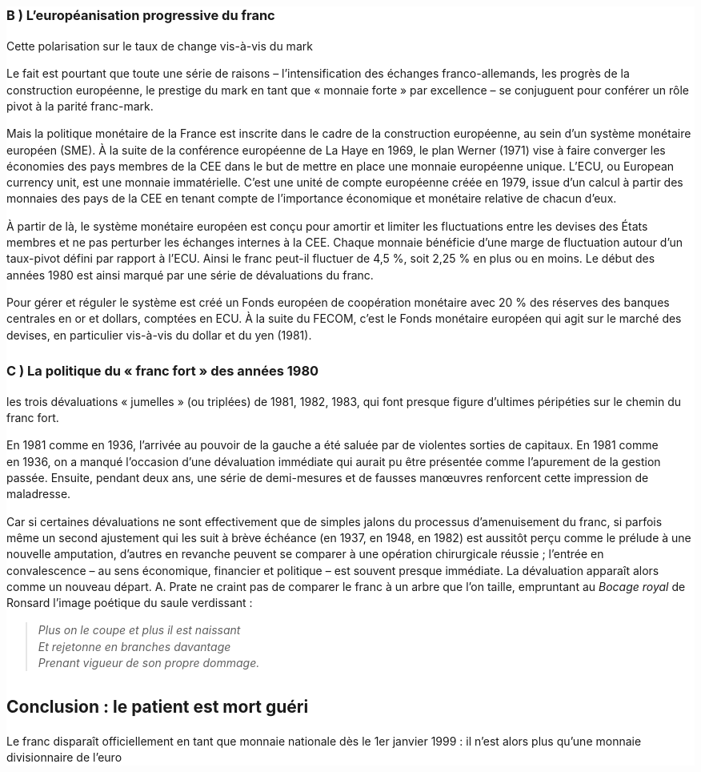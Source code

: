 
### B ) L’européanisation progressive du franc 

Cette polarisation sur le taux de change vis-à-vis du mark

Le fait est pourtant que toute une série de raisons – l’intensification des échanges franco-allemands, les progrès de la construction européenne, le prestige du mark en tant que « monnaie forte » par excellence – se conjuguent pour conférer un rôle pivot à la parité franc-mark.

Mais la politique monétaire de la France est inscrite dans le cadre de la construction européenne, au sein d’un système monétaire européen (SME). À la suite de la conférence européenne de La Haye en 1969, le plan Werner (1971) vise à faire converger les économies des pays membres de la CEE dans le but de mettre en place une monnaie européenne unique. L’ECU, ou European currency unit, est une monnaie immatérielle. C’est une unité de compte européenne créée en 1979, issue d’un calcul à partir des monnaies des pays de la CEE en tenant compte de l’importance économique et monétaire relative de chacun d’eux.

À partir de là, le système monétaire européen est conçu pour amortir et limiter les fluctuations entre les devises des États membres et ne pas perturber les échanges internes à la CEE. Chaque monnaie bénéficie d’une marge de fluctuation autour d’un taux-pivot défini par rapport à l’ECU. Ainsi le franc peut-il fluctuer de 4,5 %, soit 2,25 % en plus ou en moins. Le début des années 1980 est ainsi marqué par une série de dévaluations du franc.

Pour gérer et réguler le système est créé un Fonds européen de coopération monétaire avec 20 % des réserves des banques centrales en or et dollars, comptées en ECU. À la suite du FECOM, c’est le Fonds monétaire européen qui agit sur le marché des devises, en particulier vis-à-vis du dollar et du yen (1981).

### C ) La politique du « franc fort » des années 1980 

les trois dévaluations « jumelles » (ou triplées) de 1981, 1982, 1983, qui font presque figure d’ultimes péripéties sur le chemin du franc fort.

En 1981 comme en 1936, l’arrivée au pouvoir de la gauche a été saluée par de violentes sorties de capitaux. En 1981 comme en 1936, on a manqué l’occasion d’une dévaluation immédiate qui aurait pu être présentée comme l’apurement de la gestion passée. Ensuite, pendant deux ans, une série de demi-mesures et de fausses manœuvres renforcent cette impression de maladresse.

Car si certaines dévaluations ne sont effectivement que de simples jalons du processus d’amenuisement du franc, si parfois même un second ajustement qui les suit à brève échéance (en 1937, en 1948, en 1982) est aussitôt perçu comme le prélude à une nouvelle amputation, d’autres en revanche peuvent se comparer à une opération chirurgicale réussie ; l’entrée en convalescence – au sens économique, financier et politique – est souvent presque immédiate. La dévaluation apparaît alors comme un nouveau départ. A. Prate ne craint pas de comparer le franc à un arbre que l’on taille, empruntant au _Bocage royal_ de Ronsard l’image poétique du saule verdissant :

> _Plus on le coupe et plus il est naissant_  
> _Et rejetonne en branches davantage_  
> _Prenant vigueur de son propre dommage._

## Conclusion : le patient est mort guéri 

Le franc disparaît officiellement en tant que monnaie nationale dès le 1er janvier 1999 : il n’est alors plus qu’une monnaie divisionnaire de l’euro
